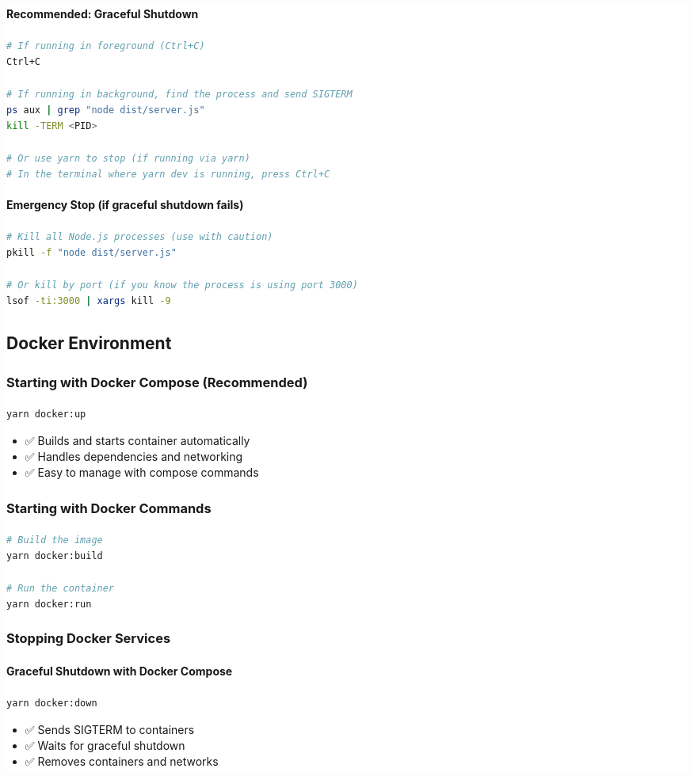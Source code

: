 #### Recommended: Graceful Shutdown

```bash
# If running in foreground (Ctrl+C)
Ctrl+C

# If running in background, find the process and send SIGTERM
ps aux | grep "node dist/server.js"
kill -TERM <PID>

# Or use yarn to stop (if running via yarn)
# In the terminal where yarn dev is running, press Ctrl+C
```

#### Emergency Stop (if graceful shutdown fails)

```bash
# Kill all Node.js processes (use with caution)
pkill -f "node dist/server.js"

# Or kill by port (if you know the process is using port 3000)
lsof -ti:3000 | xargs kill -9
```

## Docker Environment

### Starting with Docker Compose (Recommended)

```bash
yarn docker:up
```

- ✅ Builds and starts container automatically
- ✅ Handles dependencies and networking
- ✅ Easy to manage with compose commands

### Starting with Docker Commands

```bash
# Build the image
yarn docker:build

# Run the container
yarn docker:run
```

### Stopping Docker Services

#### Graceful Shutdown with Docker Compose

```bash
yarn docker:down
```

- ✅ Sends SIGTERM to containers
- ✅ Waits for graceful shutdown
- ✅ Removes containers and networks
